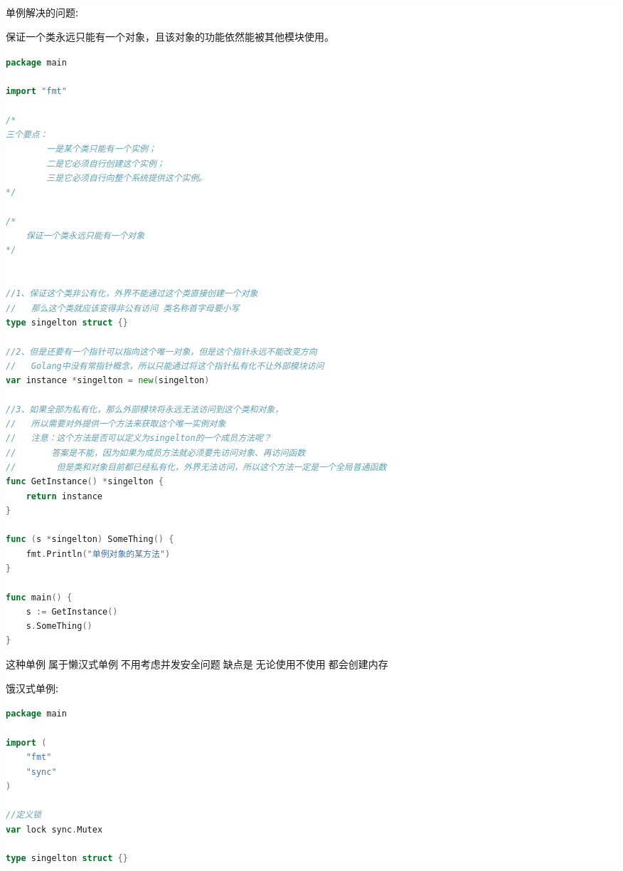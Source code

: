 单例解决的问题:

保证一个类永远只能有一个对象，且该对象的功能依然能被其他模块使用。

```go
package main

import "fmt"

/*
三个要点：
		一是某个类只能有一个实例；
		二是它必须自行创建这个实例；
		三是它必须自行向整个系统提供这个实例。
*/

/*
	保证一个类永远只能有一个对象
*/


//1、保证这个类非公有化，外界不能通过这个类直接创建一个对象
//   那么这个类就应该变得非公有访问 类名称首字母要小写
type singelton struct {}

//2、但是还要有一个指针可以指向这个唯一对象，但是这个指针永远不能改变方向
//   Golang中没有常指针概念，所以只能通过将这个指针私有化不让外部模块访问
var instance *singelton = new(singelton)

//3、如果全部为私有化，那么外部模块将永远无法访问到这个类和对象，
//   所以需要对外提供一个方法来获取这个唯一实例对象
//   注意：这个方法是否可以定义为singelton的一个成员方法呢？
//       答案是不能，因为如果为成员方法就必须要先访问对象、再访问函数
//        但是类和对象目前都已经私有化，外界无法访问，所以这个方法一定是一个全局普通函数
func GetInstance() *singelton {
	return instance
}

func (s *singelton) SomeThing() {
	fmt.Println("单例对象的某方法")
}

func main() {
	s := GetInstance()
	s.SomeThing()
}
```

这种单例 属于懒汉式单例 不用考虑并发安全问题
缺点是 无论使用不使用 都会创建内存

饿汉式单例:

```go
package main

import (
	"fmt"
	"sync"
)

//定义锁
var lock sync.Mutex

type singelton struct {}

```